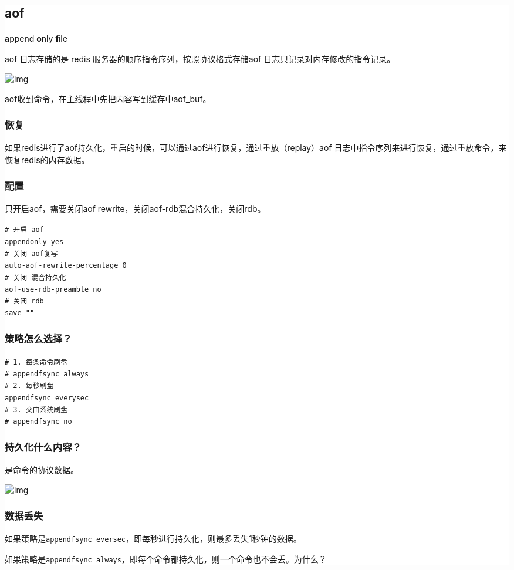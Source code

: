 ## aof

**a**ppend **o**nly **f**ile

aof 日志存储的是 redis 服务器的顺序指令序列，按照协议格式存储aof 日志只记录对内存修改的指令记录。

![img](https://cdn.nlark.com/yuque/0/2022/png/756577/1643070833044-2a83f394-9096-4e1b-a1d3-21a08c71e0f4.png)

aof收到命令，在主线程中先把内容写到缓存中aof_buf。

### 恢复

如果redis进行了aof持久化，重启的时候，可以通过aof进行恢复，通过重放（replay）aof 日志中指令序列来进行恢复，通过重放命令，来恢复redis的内存数据。

### 配置

只开启aof，需要关闭aof rewrite，关闭aof-rdb混合持久化，关闭rdb。

```shell
# 开启 aof
appendonly yes
# 关闭 aof复写
auto-aof-rewrite-percentage 0
# 关闭 混合持久化
aof-use-rdb-preamble no
# 关闭 rdb
save ""
```

### 策略怎么选择？

```shell
# 1. 每条命令刷盘
# appendfsync always
# 2. 每秒刷盘
appendfsync everysec
# 3. 交由系统刷盘
# appendfsync no
```

### 持久化什么内容？

是命令的协议数据。

![img](https://cdn.nlark.com/yuque/0/2022/png/756577/1643072192974-0702b389-7371-4c54-bef2-8f01b1754977.png)



### 数据丢失

如果策略是`appendfsync eversec`，即每秒进行持久化，则最多丢失1秒钟的数据。



如果策略是`appendfsync always`，即每个命令都持久化，则一个命令也不会丢。为什么？
